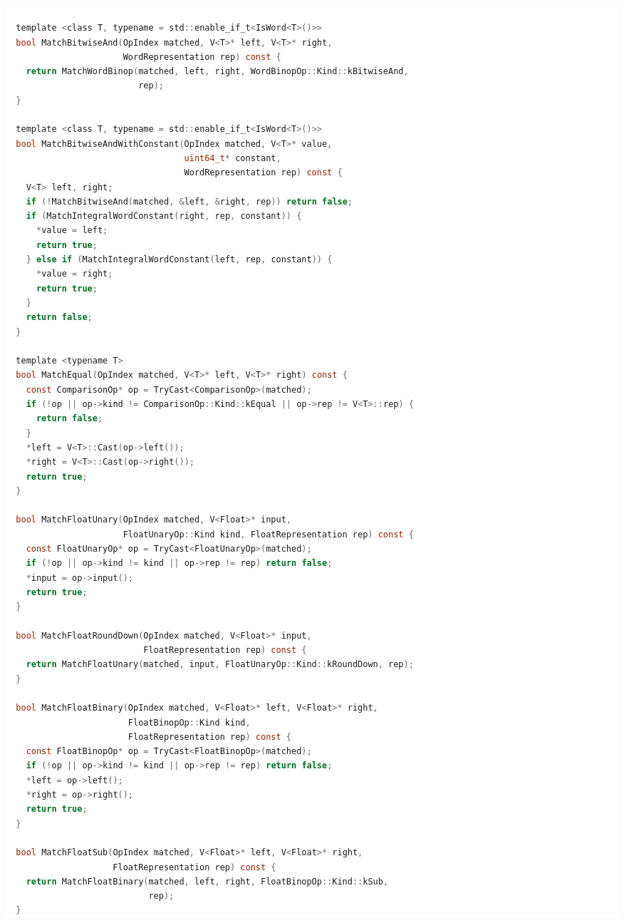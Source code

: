 ```c

  template <class T, typename = std::enable_if_t<IsWord<T>()>>
  bool MatchBitwiseAnd(OpIndex matched, V<T>* left, V<T>* right,
                       WordRepresentation rep) const {
    return MatchWordBinop(matched, left, right, WordBinopOp::Kind::kBitwiseAnd,
                          rep);
  }

  template <class T, typename = std::enable_if_t<IsWord<T>()>>
  bool MatchBitwiseAndWithConstant(OpIndex matched, V<T>* value,
                                   uint64_t* constant,
                                   WordRepresentation rep) const {
    V<T> left, right;
    if (!MatchBitwiseAnd(matched, &left, &right, rep)) return false;
    if (MatchIntegralWordConstant(right, rep, constant)) {
      *value = left;
      return true;
    } else if (MatchIntegralWordConstant(left, rep, constant)) {
      *value = right;
      return true;
    }
    return false;
  }

  template <typename T>
  bool MatchEqual(OpIndex matched, V<T>* left, V<T>* right) const {
    const ComparisonOp* op = TryCast<ComparisonOp>(matched);
    if (!op || op->kind != ComparisonOp::Kind::kEqual || op->rep != V<T>::rep) {
      return false;
    }
    *left = V<T>::Cast(op->left());
    *right = V<T>::Cast(op->right());
    return true;
  }

  bool MatchFloatUnary(OpIndex matched, V<Float>* input,
                       FloatUnaryOp::Kind kind, FloatRepresentation rep) const {
    const FloatUnaryOp* op = TryCast<FloatUnaryOp>(matched);
    if (!op || op->kind != kind || op->rep != rep) return false;
    *input = op->input();
    return true;
  }

  bool MatchFloatRoundDown(OpIndex matched, V<Float>* input,
                           FloatRepresentation rep) const {
    return MatchFloatUnary(matched, input, FloatUnaryOp::Kind::kRoundDown, rep);
  }

  bool MatchFloatBinary(OpIndex matched, V<Float>* left, V<Float>* right,
                        FloatBinopOp::Kind kind,
                        FloatRepresentation rep) const {
    const FloatBinopOp* op = TryCast<FloatBinopOp>(matched);
    if (!op || op->kind != kind || op->rep != rep) return false;
    *left = op->left();
    *right = op->right();
    return true;
  }

  bool MatchFloatSub(OpIndex matched, V<Float>* left, V<Float>* right,
                     FloatRepresentation rep) const {
    return MatchFloatBinary(matched, left, right, FloatBinopOp::Kind::kSub,
                            rep);
  }
```